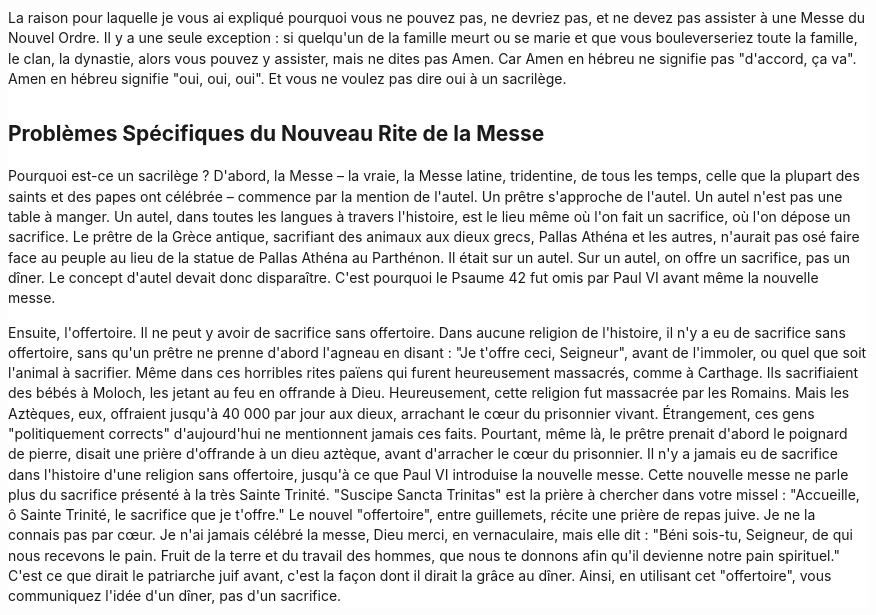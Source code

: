 La raison pour laquelle je vous ai expliqué pourquoi vous ne pouvez pas,
ne devriez pas, et ne devez pas assister à une Messe du Nouvel Ordre.
Il y a une seule exception : si quelqu'un de la famille meurt
ou se marie et que vous bouleverseriez toute la famille,
le clan, la dynastie, alors vous pouvez y assister, mais ne dites pas Amen.
Car Amen en hébreu ne signifie pas "d'accord, ça va".
Amen en hébreu signifie "oui, oui, oui". Et vous ne voulez pas dire oui
à un sacrilège.

## Problèmes Spécifiques du Nouveau Rite de la Messe

Pourquoi est-ce un sacrilège ? D'abord, la Messe – la vraie,
la Messe latine, tridentine, de tous les temps, celle que la plupart
des saints et des papes ont célébrée – commence par la mention de l'autel.
Un prêtre s'approche de l'autel. Un autel n'est pas une table à manger.
Un autel, dans toutes les langues à travers l'histoire,
est le lieu même où l'on fait un sacrifice, où l'on dépose un sacrifice.
Le prêtre de la Grèce antique, sacrifiant des animaux aux dieux grecs,
Pallas Athéna et les autres, n'aurait pas osé faire face au peuple
au lieu de la statue de Pallas Athéna au Parthénon.
Il était sur un autel. Sur un autel, on offre un sacrifice, pas un dîner.
Le concept d'autel devait donc disparaître.
C'est pourquoi le Psaume 42 fut omis par Paul VI
avant même la nouvelle messe.

Ensuite, l'offertoire. Il ne peut y avoir de sacrifice sans offertoire.
Dans aucune religion de l'histoire, il n'y a eu de sacrifice
sans offertoire, sans qu'un prêtre ne prenne d'abord l'agneau en disant :
"Je t'offre ceci, Seigneur", avant de l'immoler, ou quel que soit
l'animal à sacrifier. Même dans ces horribles rites païens
qui furent heureusement massacrés, comme à Carthage.
Ils sacrifiaient des bébés à Moloch, les jetant au feu
en offrande à Dieu. Heureusement, cette religion fut massacrée
par les Romains. Mais les Aztèques, eux, offraient jusqu'à 40 000
par jour aux dieux, arrachant le cœur du prisonnier vivant.
Étrangement, ces gens "politiquement corrects" d'aujourd'hui
ne mentionnent jamais ces faits. Pourtant, même là, le prêtre
prenait d'abord le poignard de pierre, disait une prière d'offrande
à un dieu aztèque, avant d'arracher le cœur du prisonnier.
Il n'y a jamais eu de sacrifice dans l'histoire d'une religion
sans offertoire, jusqu'à ce que Paul VI introduise la nouvelle messe.
Cette nouvelle messe ne parle plus du sacrifice présenté
à la très Sainte Trinité. "Suscipe Sancta Trinitas" est la prière
à chercher dans votre missel : "Accueille, ô Sainte Trinité,
le sacrifice que je t'offre." Le nouvel "offertoire", entre guillemets,
récite une prière de repas juive. Je ne la connais pas par cœur.
Je n'ai jamais célébré la messe, Dieu merci, en vernaculaire,
mais elle dit : "Béni sois-tu, Seigneur, de qui nous recevons le pain.
Fruit de la terre et du travail des hommes, que nous te donnons
afin qu'il devienne notre pain spirituel." C'est ce que dirait
le patriarche juif avant, c'est la façon dont il dirait la grâce
au dîner. Ainsi, en utilisant cet "offertoire", vous communiquez
l'idée d'un dîner, pas d'un sacrifice.
